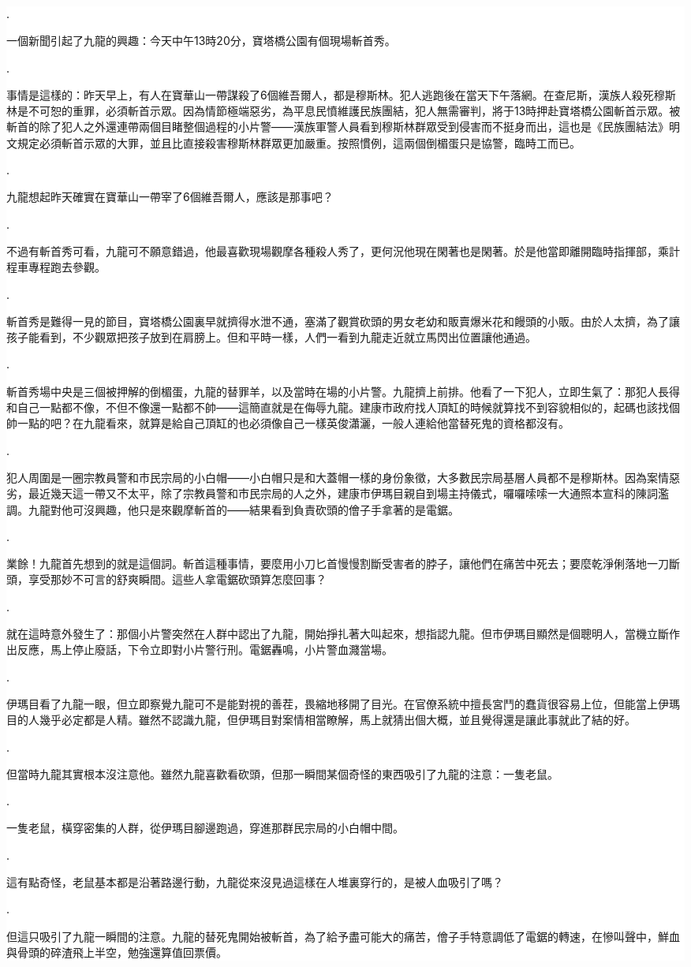 

.

一個新聞引起了九龍的興趣：今天中午13時20分，寶塔橋公園有個現場斬首秀。

.

事情是這樣的：昨天早上，有人在寶華山一帶謀殺了6個維吾爾人，都是穆斯林。犯人逃跑後在當天下午落網。在查尼斯，漢族人殺死穆斯林是不可恕的重罪，必須斬首示眾。因為情節極端惡劣，為平息民憤維護民族團結，犯人無需審判，將于13時押赴寶塔橋公園斬首示眾。被斬首的除了犯人之外還連帶兩個目睹整個過程的小片警——漢族軍警人員看到穆斯林群眾受到侵害而不挺身而出，這也是《民族團結法》明文規定必須斬首示眾的大罪，並且比直接殺害穆斯林群眾更加嚴重。按照慣例，這兩個倒楣蛋只是協警，臨時工而已。

.

九龍想起昨天確實在寶華山一帶宰了6個維吾爾人，應該是那事吧？ 

.

不過有斬首秀可看，九龍可不願意錯過，他最喜歡現場觀摩各種殺人秀了，更何況他現在閑著也是閑著。於是他當即離開臨時指揮部，乘計程車專程跑去參觀。



.

斬首秀是難得一見的節目，寶塔橋公園裏早就擠得水泄不通，塞滿了觀賞砍頭的男女老幼和販賣爆米花和饅頭的小販。由於人太擠，為了讓孩子能看到，不少觀眾把孩子放到在肩膀上。但和平時一樣，人們一看到九龍走近就立馬閃出位置讓他通過。

.

斬首秀場中央是三個被押解的倒楣蛋，九龍的替罪羊，以及當時在場的小片警。九龍擠上前排。他看了一下犯人，立即生氣了：那犯人長得和自己一點都不像，不但不像還一點都不帥——這簡直就是在侮辱九龍。建康市政府找人頂缸的時候就算找不到容貌相似的，起碼也該找個帥一點的吧？在九龍看來，就算是給自己頂缸的也必須像自己一樣英俊瀟灑，一般人連給他當替死鬼的資格都沒有。

.

犯人周圍是一圈宗教員警和市民宗局的小白帽——小白帽只是和大蓋帽一樣的身份象徵，大多數民宗局基層人員都不是穆斯林。因為案情惡劣，最近幾天這一帶又不太平，除了宗教員警和市民宗局的人之外，建康市伊瑪目親自到場主持儀式，囉囉嗦嗦一大通照本宣科的陳詞濫調。九龍對他可沒興趣，他只是來觀摩斬首的——結果看到負責砍頭的儈子手拿著的是電鋸。

.

業餘！九龍首先想到的就是這個詞。斬首這種事情，要麼用小刀匕首慢慢割斷受害者的脖子，讓他們在痛苦中死去；要麼乾淨俐落地一刀斷頭，享受那妙不可言的舒爽瞬間。這些人拿電鋸砍頭算怎麼回事？

.

就在這時意外發生了：那個小片警突然在人群中認出了九龍，開始掙扎著大叫起來，想指認九龍。但市伊瑪目顯然是個聰明人，當機立斷作出反應，馬上停止廢話，下令立即對小片警行刑。電鋸轟鳴，小片警血濺當場。

.

伊瑪目看了九龍一眼，但立即察覺九龍可不是能對視的善茬，畏縮地移開了目光。在官僚系統中擅長宮鬥的蠢貨很容易上位，但能當上伊瑪目的人幾乎必定都是人精。雖然不認識九龍，但伊瑪目對案情相當瞭解，馬上就猜出個大概，並且覺得還是讓此事就此了結的好。

.

但當時九龍其實根本沒注意他。雖然九龍喜歡看砍頭，但那一瞬間某個奇怪的東西吸引了九龍的注意：一隻老鼠。

.

一隻老鼠，橫穿密集的人群，從伊瑪目腳邊跑過，穿進那群民宗局的小白帽中間。

.

這有點奇怪，老鼠基本都是沿著路邊行動，九龍從來沒見過這樣在人堆裏穿行的，是被人血吸引了嗎？

.

但這只吸引了九龍一瞬間的注意。九龍的替死鬼開始被斬首，為了給予盡可能大的痛苦，儈子手特意調低了電鋸的轉速，在慘叫聲中，鮮血與骨頭的碎渣飛上半空，勉強還算值回票價。

